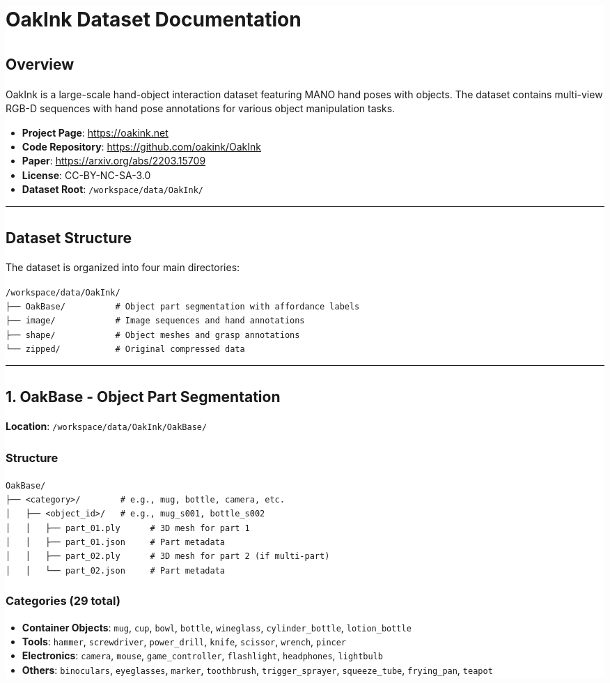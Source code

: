# OakInk Dataset Documentation

## Overview

OakInk is a large-scale hand-object interaction dataset featuring MANO hand poses with objects. The dataset contains multi-view RGB-D sequences with hand pose annotations for various object manipulation tasks.

- **Project Page**: https://oakink.net
- **Code Repository**: https://github.com/oakink/OakInk
- **Paper**: https://arxiv.org/abs/2203.15709
- **License**: CC-BY-NC-SA-3.0
- **Dataset Root**: `/workspace/data/OakInk/`

---

## Dataset Structure

The dataset is organized into four main directories:

```
/workspace/data/OakInk/
├── OakBase/          # Object part segmentation with affordance labels
├── image/            # Image sequences and hand annotations
├── shape/            # Object meshes and grasp annotations
└── zipped/           # Original compressed data
```

---

## 1. OakBase - Object Part Segmentation

**Location**: `/workspace/data/OakInk/OakBase/`

### Structure
```
OakBase/
├── <category>/        # e.g., mug, bottle, camera, etc.
│   ├── <object_id>/   # e.g., mug_s001, bottle_s002
│   │   ├── part_01.ply      # 3D mesh for part 1
│   │   ├── part_01.json     # Part metadata
│   │   ├── part_02.ply      # 3D mesh for part 2 (if multi-part)
│   │   └── part_02.json     # Part metadata
```

### Categories (29 total)
- **Container Objects**: `mug`, `cup`, `bowl`, `bottle`, `wineglass`, `cylinder_bottle`, `lotion_bottle`
- **Tools**: `hammer`, `screwdriver`, `power_drill`, `knife`, `scissor`, `wrench`, `pincer`
- **Electronics**: `camera`, `mouse`, `game_controller`, `flashlight`, `headphones`, `lightbulb`
- **Others**: `binoculars`, `eyeglasses`, `marker`, `toothbrush`, `trigger_sprayer`, `squeeze_tube`, `frying_pan`, `teapot`
